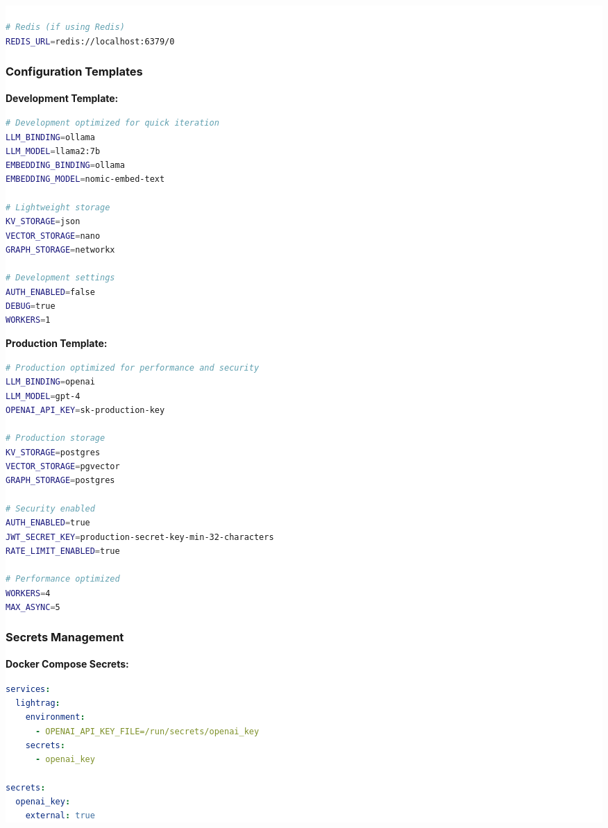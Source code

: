 ```bash

# Redis (if using Redis)
REDIS_URL=redis://localhost:6379/0
```

### Configuration Templates

**Development Template:**
```bash
# Development optimized for quick iteration
LLM_BINDING=ollama
LLM_MODEL=llama2:7b
EMBEDDING_BINDING=ollama
EMBEDDING_MODEL=nomic-embed-text

# Lightweight storage
KV_STORAGE=json
VECTOR_STORAGE=nano
GRAPH_STORAGE=networkx

# Development settings
AUTH_ENABLED=false
DEBUG=true
WORKERS=1
```

**Production Template:**
```bash
# Production optimized for performance and security
LLM_BINDING=openai
LLM_MODEL=gpt-4
OPENAI_API_KEY=sk-production-key

# Production storage
KV_STORAGE=postgres
VECTOR_STORAGE=pgvector
GRAPH_STORAGE=postgres

# Security enabled
AUTH_ENABLED=true
JWT_SECRET_KEY=production-secret-key-min-32-characters
RATE_LIMIT_ENABLED=true

# Performance optimized
WORKERS=4
MAX_ASYNC=5
```

### Secrets Management

**Docker Compose Secrets:**
```yaml
services:
  lightrag:
    environment:
      - OPENAI_API_KEY_FILE=/run/secrets/openai_key
    secrets:
      - openai_key

secrets:
  openai_key:
    external: true
```
